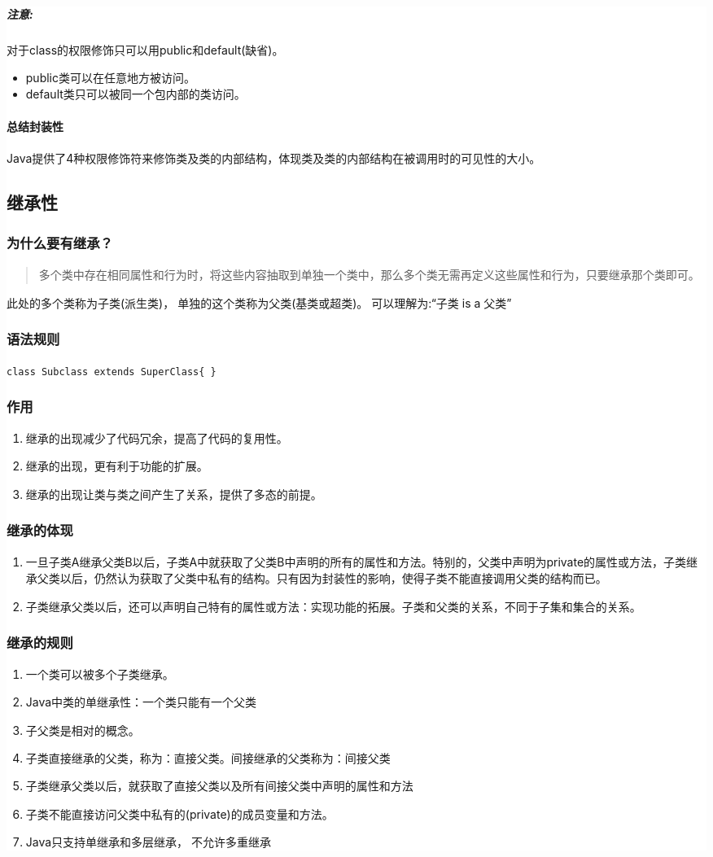 ##### 注意:

对于class的权限修饰只可以用public和default(缺省)。

- public类可以在任意地方被访问。
- default类只可以被同一个包内部的类访问。  

#### 总结封装性

Java提供了4种权限修饰符来修饰类及类的内部结构，体现类及类的内部结构在被调用时的可见性的大小。



## 继承性

### 为什么要有继承？

> 多个类中存在相同属性和行为时，将这些内容抽取到单独一个类中，那么多个类无需再定义这些属性和行为，只要继承那个类即可。

此处的多个类称为子类(派生类)， 单独的这个类称为父类(基类或超类)。 可以理解为:“子类 is a 父类”

### 语法规则

`class Subclass extends SuperClass{ }`



### 作用

1. 继承的出现减少了代码冗余，提高了代码的复用性。

2. 继承的出现，更有利于功能的扩展。

3. 继承的出现让类与类之间产生了关系，提供了多态的前提。

   

### 继承的体现

1. 一旦子类A继承父类B以后，子类A中就获取了父类B中声明的所有的属性和方法。特别的，父类中声明为private的属性或方法，子类继承父类以后，仍然认为获取了父类中私有的结构。只有因为封装性的影响，使得子类不能直接调用父类的结构而已。

2. 子类继承父类以后，还可以声明自己特有的属性或方法：实现功能的拓展。子类和父类的关系，不同于子集和集合的关系。



### 继承的规则

1. 一个类可以被多个子类继承。

2. Java中类的单继承性：一个类只能有一个父类

3. 子父类是相对的概念。

4. 子类直接继承的父类，称为：直接父类。间接继承的父类称为：间接父类

5. 子类继承父类以后，就获取了直接父类以及所有间接父类中声明的属性和方法

6. 子类不能直接访问父类中私有的(private)的成员变量和方法。

7. Java只支持单继承和多层继承， 不允许多重继承
